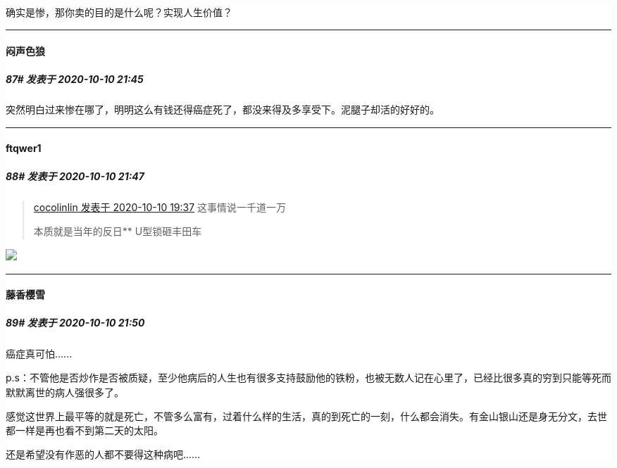 


确实是惨，那你卖的目的是什么呢？实现人生价值？







*****

####  闷声色狼  
##### 87#       发表于 2020-10-10 21:45




突然明白过来惨在哪了，明明这么有钱还得癌症死了，都没来得及多享受下。泥腿子却活的好好的。







*****

####  ftqwer1  
##### 88#       发表于 2020-10-10 21:47



<blockquote><a href="httphttps://bbs.saraba1st.com/2b/forum.php?mod=redirect&amp;goto=findpost&amp;pid=49012574&amp;ptid=1964192" target="_blank">cocolinlin 发表于 2020-10-10 19:37</a>
这事情说一千道一万


本质就是当年的反日** U型锁砸丰田车</blockquote>
<img src="https://static.saraba1st.com/image/smiley/face2017/053.png" referrerpolicy="no-referrer">







*****

####  藤香樱雪  
##### 89#       发表于 2020-10-10 21:50




癌症真可怕……


p.s：不管他是否炒作是否被质疑，至少他病后的人生也有很多支持鼓励他的铁粉，也被无数人记在心里了，已经比很多真的穷到只能等死而默默离世的病人强很多了。

感觉这世界上最平等的就是死亡，不管多么富有，过着什么样的生活，真的到死亡的一刻，什么都会消失。有金山银山还是身无分文，去世都一样是再也看不到第二天的太阳。


还是希望没有作恶的人都不要得这种病吧……




